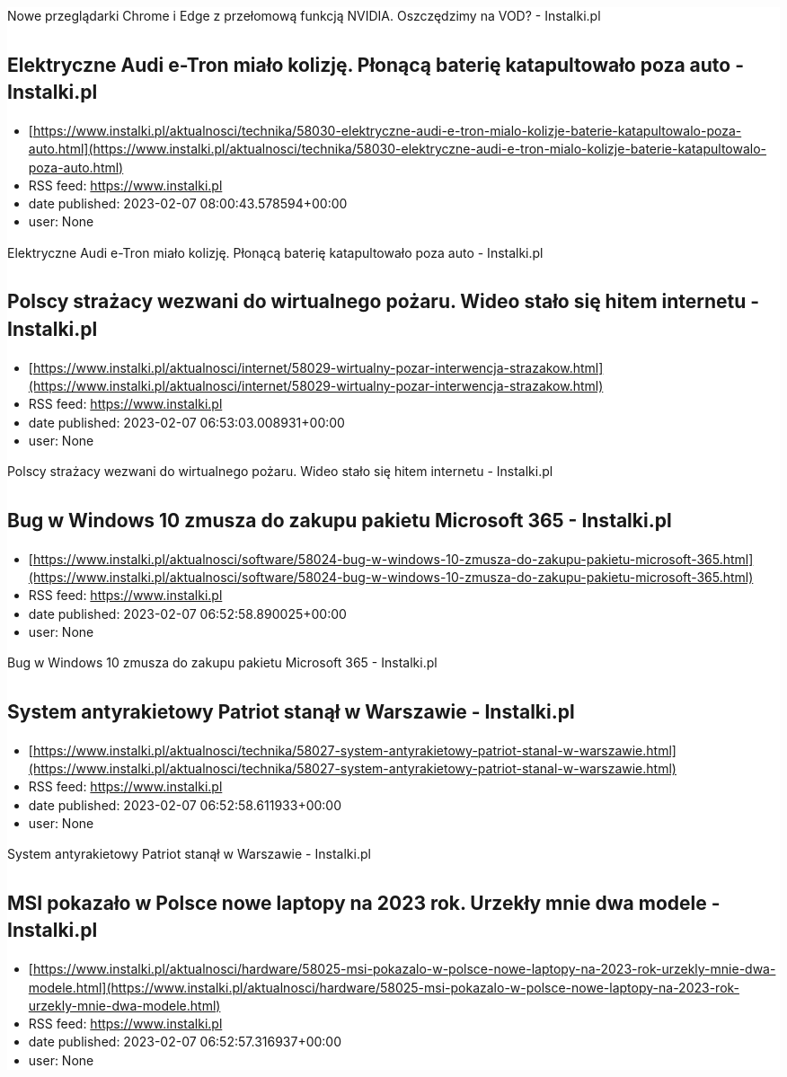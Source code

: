 Nowe przeglądarki Chrome i Edge z przełomową funkcją NVIDIA. Oszczędzimy na VOD? - Instalki.pl

## Elektryczne Audi e-Tron miało kolizję. Płonącą baterię katapultowało poza auto - Instalki.pl
 - [https://www.instalki.pl/aktualnosci/technika/58030-elektryczne-audi-e-tron-mialo-kolizje-baterie-katapultowalo-poza-auto.html](https://www.instalki.pl/aktualnosci/technika/58030-elektryczne-audi-e-tron-mialo-kolizje-baterie-katapultowalo-poza-auto.html)
 - RSS feed: https://www.instalki.pl
 - date published: 2023-02-07 08:00:43.578594+00:00
 - user: None

Elektryczne Audi e-Tron miało kolizję. Płonącą baterię katapultowało poza auto - Instalki.pl

## Polscy strażacy wezwani do wirtualnego pożaru. Wideo stało się hitem internetu - Instalki.pl
 - [https://www.instalki.pl/aktualnosci/internet/58029-wirtualny-pozar-interwencja-strazakow.html](https://www.instalki.pl/aktualnosci/internet/58029-wirtualny-pozar-interwencja-strazakow.html)
 - RSS feed: https://www.instalki.pl
 - date published: 2023-02-07 06:53:03.008931+00:00
 - user: None

Polscy strażacy wezwani do wirtualnego pożaru. Wideo stało się hitem internetu - Instalki.pl

## Bug w Windows 10 zmusza do zakupu pakietu Microsoft 365 - Instalki.pl
 - [https://www.instalki.pl/aktualnosci/software/58024-bug-w-windows-10-zmusza-do-zakupu-pakietu-microsoft-365.html](https://www.instalki.pl/aktualnosci/software/58024-bug-w-windows-10-zmusza-do-zakupu-pakietu-microsoft-365.html)
 - RSS feed: https://www.instalki.pl
 - date published: 2023-02-07 06:52:58.890025+00:00
 - user: None

Bug w Windows 10 zmusza do zakupu pakietu Microsoft 365 - Instalki.pl

## System antyrakietowy Patriot stanął w Warszawie - Instalki.pl
 - [https://www.instalki.pl/aktualnosci/technika/58027-system-antyrakietowy-patriot-stanal-w-warszawie.html](https://www.instalki.pl/aktualnosci/technika/58027-system-antyrakietowy-patriot-stanal-w-warszawie.html)
 - RSS feed: https://www.instalki.pl
 - date published: 2023-02-07 06:52:58.611933+00:00
 - user: None

System antyrakietowy Patriot stanął w Warszawie - Instalki.pl

## MSI pokazało w Polsce nowe laptopy na 2023 rok. Urzekły mnie dwa modele - Instalki.pl
 - [https://www.instalki.pl/aktualnosci/hardware/58025-msi-pokazalo-w-polsce-nowe-laptopy-na-2023-rok-urzekly-mnie-dwa-modele.html](https://www.instalki.pl/aktualnosci/hardware/58025-msi-pokazalo-w-polsce-nowe-laptopy-na-2023-rok-urzekly-mnie-dwa-modele.html)
 - RSS feed: https://www.instalki.pl
 - date published: 2023-02-07 06:52:57.316937+00:00
 - user: None
